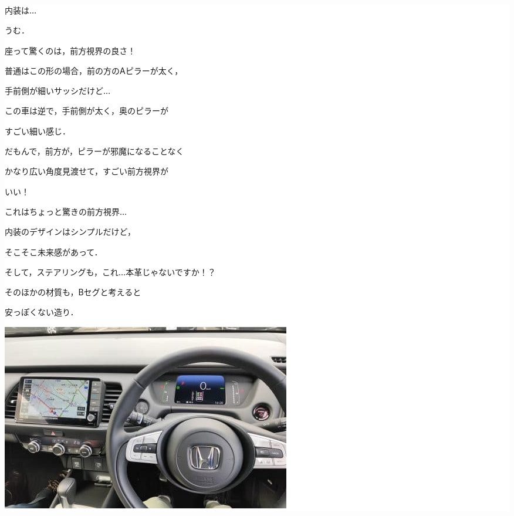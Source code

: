 





内装は…


うむ．


座って驚くのは，前方視界の良さ！


普通はこの形の場合，前の方のAピラーが太く，


手前側が細いサッシだけど…


この車は逆で，手前側が太く，奥のピラーが


すごい細い感じ．


だもんで，前方が，ピラーが邪魔になることなく


かなり広い角度見渡せて，すごい前方視界が


いい！


これはちょっと驚きの前方視界…





内装のデザインはシンプルだけど，


そこそこ未来感があって．


そして，ステアリングも，これ…本革じゃないですか！？


そのほかの材質も，Bセグと考えると


安っぽくない造り．




![0c07ba93a989636504a3624936dda8c8.jpg](images/0c07ba93a989636504a3624936dda8c8.jpg)

